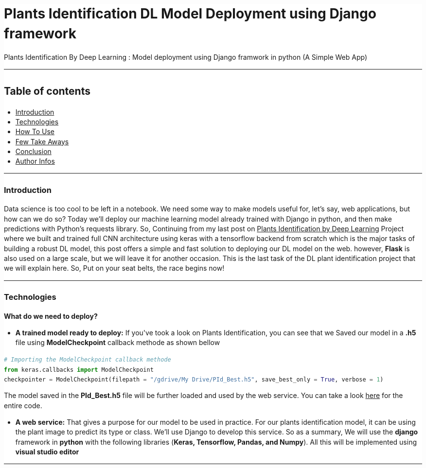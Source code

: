 # Plants Identification DL Model Deployment using Django framework

Plants Identification By Deep Learning : Model deployment using Django framwork in python (A Simple Web App)

---

## Table of contents

- [Introduction](#introduction)
- [Technologies](#technologies)
- [How To Use](#how-to-use)
- [Few Take Aways](#few-take-aways)
- [Conclusion](#conclusion)
- [Author Infos](#author-info)

---

### Introduction

Data science is too cool to be left in a notebook. We need some way to make models useful for, let’s say, web applications, but how can we do so? Today we’ll deploy our machine learning model already trained with Django in python, and then make predictions with Python’s requests library. So, Continuing from my last post on [Plants Identification by Deep Learning](https://github.com/MLExpertBH0915/plant-identification-Django) Project where we built and trained full CNN architecture using keras with a tensorflow backend from scratch which is the major tasks of building a robust DL model, this post offers a simple and fast solution to deploying our DL model on the web. however, **Flask** is also used on a large scale, but we will leave it for another occasion.
This is the last task of the DL plant identification project that we will explain here. So, Put on your seat belts, the race begins now!

---

### Technologies

**What do we need to deploy?**

- **A trained model ready to deploy:** If you've took a look on Plants Identification, you can see that we Saved our model in a **.h5** file using **ModelCheckpoint** callback methode as shown bellow

```python
# Importing the ModelCheckpoint callback methode
from keras.callbacks import ModelCheckpoint
checkpointer = ModelCheckpoint(filepath = "/gdrive/My Drive/PId_Best.h5", save_best_only = True, verbose = 1)
```

The model saved in the **PId_Best.h5** file will be further loaded and used by the web service. You can take a look [here](https://github.com/MLExpertBH0915/plant-identification-Django/blob/main/Plants%20Idenification%20VF.ipynb) for the entire code.

- **A web service:** That gives a purpose for our model to be used in practice. For our plants identification model, it can be using the plant image to predict its type or class. We’ll use Django to develop this service.
  So as a summary, We will use the **django** framework in **python** with the following libraries (**Keras, Tensorflow, Pandas, and Numpy**). All this will be implemented using **visual studio editor**

---